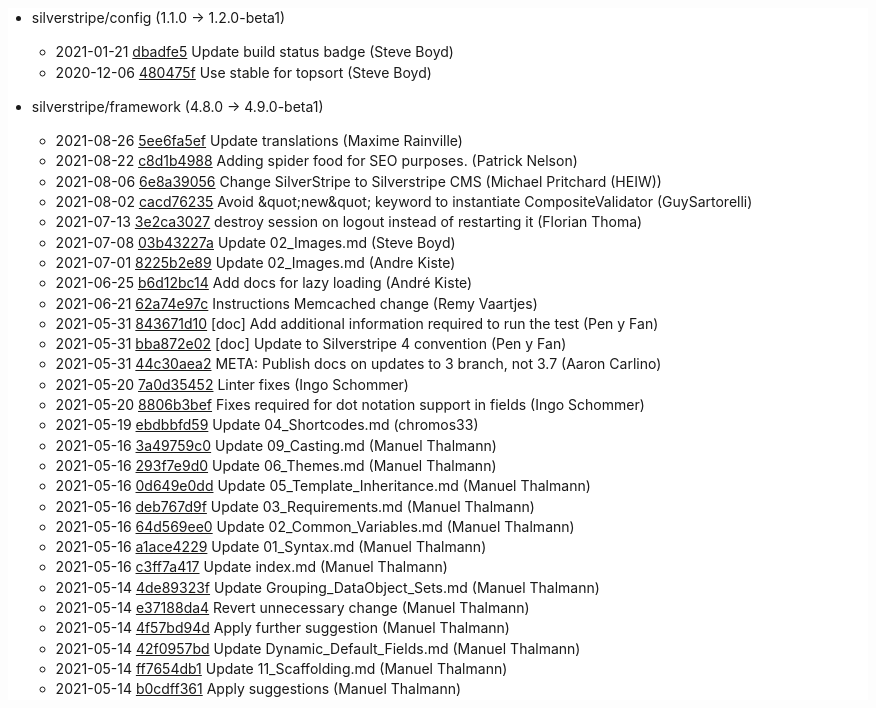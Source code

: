 - silverstripe/config (1.1.0 -&gt; 1.2.0-beta1)
  - 2021-01-21 [dbadfe5](https://github.com/silverstripe/silverstripe-config/commit/dbadfe5d85dc412818b09e7371d8213921af35dc) Update build status badge (Steve Boyd)
  - 2020-12-06 [480475f](https://github.com/silverstripe/silverstripe-config/commit/480475f1dcc1aae979a363476f9c73469bee4a9f) Use stable for topsort (Steve Boyd)

- silverstripe/framework (4.8.0 -&gt; 4.9.0-beta1)
  - 2021-08-26 [5ee6fa5ef](https://github.com/silverstripe/silverstripe-framework/commit/5ee6fa5ef204e19494dd6d8dcc51c3f42c2fd9a9) Update translations (Maxime Rainville)
  - 2021-08-22 [c8d1b4988](https://github.com/silverstripe/silverstripe-framework/commit/c8d1b49880066829c83884d8435cd6a8a50098ac) Adding spider food for SEO purposes. (Patrick Nelson)
  - 2021-08-06 [6e8a39056](https://github.com/silverstripe/silverstripe-framework/commit/6e8a3905619d85e1b1b2dbf84296d5cb084b5e3f) Change SilverStripe to Silverstripe CMS (Michael Pritchard (HEIW))
  - 2021-08-02 [cacd76235](https://github.com/silverstripe/silverstripe-framework/commit/cacd7623574969fb30586f39d40962be25b14205) Avoid &amp;quot;new&amp;quot; keyword to instantiate CompositeValidator (GuySartorelli)
  - 2021-07-13 [3e2ca3027](https://github.com/silverstripe/silverstripe-framework/commit/3e2ca3027ba178bfe73a1b84ac23c1aff4497150) destroy session on logout instead of restarting it (Florian Thoma)
  - 2021-07-08 [03b43227a](https://github.com/silverstripe/silverstripe-framework/commit/03b43227a5b484bcc3a9eac8340c73a28477e664) Update 02_Images.md (Steve Boyd)
  - 2021-07-01 [8225b2e89](https://github.com/silverstripe/silverstripe-framework/commit/8225b2e890e752f593ba1285bed05c0ed4816943) Update 02_Images.md (Andre Kiste)
  - 2021-06-25 [b6d12bc14](https://github.com/silverstripe/silverstripe-framework/commit/b6d12bc1440df7d08fad1cfeed9056682679f742) Add docs for lazy loading (André Kiste)
  - 2021-06-21 [62a74e97c](https://github.com/silverstripe/silverstripe-framework/commit/62a74e97ccb94a780a9906077bf93249c38eaf31) Instructions Memcached change (Remy Vaartjes)
  - 2021-05-31 [843671d10](https://github.com/silverstripe/silverstripe-framework/commit/843671d108f16ed8e46257d8ac330e3309970ab8) [doc] Add additional information required to run the test (Pen y Fan)
  - 2021-05-31 [bba872e02](https://github.com/silverstripe/silverstripe-framework/commit/bba872e02ce34e18a7533e734db76dd875d35f67) [doc] Update to Silverstripe 4 convention (Pen y Fan)
  - 2021-05-31 [44c30aea2](https://github.com/silverstripe/silverstripe-framework/commit/44c30aea2d48e347c539622f9df67ee3f2e00b8e) META: Publish docs on updates to 3 branch, not 3.7 (Aaron Carlino)
  - 2021-05-20 [7a0d35452](https://github.com/silverstripe/silverstripe-framework/commit/7a0d354529a46e1b9542714a29fcd4805d224eab) Linter fixes (Ingo Schommer)
  - 2021-05-20 [8806b3bef](https://github.com/silverstripe/silverstripe-framework/commit/8806b3befc447c7d6e0a26452bdab314b66229c1) Fixes required for dot notation support in fields (Ingo Schommer)
  - 2021-05-19 [ebdbbfd59](https://github.com/silverstripe/silverstripe-framework/commit/ebdbbfd5955cf2ae3b3e26f660d0472971b2a58f) Update 04_Shortcodes.md (chromos33)
  - 2021-05-16 [3a49759c0](https://github.com/silverstripe/silverstripe-framework/commit/3a49759c0fe9034d57d2dfae38a35c9e06c8c97d) Update 09_Casting.md (Manuel Thalmann)
  - 2021-05-16 [293f7e9d0](https://github.com/silverstripe/silverstripe-framework/commit/293f7e9d0506e5e20097513bdf936be0dc1c2395) Update 06_Themes.md (Manuel Thalmann)
  - 2021-05-16 [0d649e0dd](https://github.com/silverstripe/silverstripe-framework/commit/0d649e0dd84481f470ad3839bf040faa3126bbdd) Update 05_Template_Inheritance.md (Manuel Thalmann)
  - 2021-05-16 [deb767d9f](https://github.com/silverstripe/silverstripe-framework/commit/deb767d9fcb662fcc5cd89ca892c847dbaab34f0) Update 03_Requirements.md (Manuel Thalmann)
  - 2021-05-16 [64d569ee0](https://github.com/silverstripe/silverstripe-framework/commit/64d569ee0200e8d7bcb5b824fc019f3840c9d841) Update 02_Common_Variables.md (Manuel Thalmann)
  - 2021-05-16 [a1ace4229](https://github.com/silverstripe/silverstripe-framework/commit/a1ace422949ce1843fb1709e1542d1e50455b544) Update 01_Syntax.md (Manuel Thalmann)
  - 2021-05-16 [c3ff7a417](https://github.com/silverstripe/silverstripe-framework/commit/c3ff7a417bb83f1d7c97aa8a1c699eeecbd5d451) Update index.md (Manuel Thalmann)
  - 2021-05-14 [4de89323f](https://github.com/silverstripe/silverstripe-framework/commit/4de89323f7e8c2454a9659bd158c79f77cc3d27f) Update Grouping_DataObject_Sets.md (Manuel Thalmann)
  - 2021-05-14 [e37188da4](https://github.com/silverstripe/silverstripe-framework/commit/e37188da4cb52488037d95d1102ae2d6312cbf2f) Revert unnecessary change (Manuel Thalmann)
  - 2021-05-14 [4f57bd94d](https://github.com/silverstripe/silverstripe-framework/commit/4f57bd94decc36d048928e99a370115358d3d959) Apply further suggestion (Manuel Thalmann)
  - 2021-05-14 [42f0957bd](https://github.com/silverstripe/silverstripe-framework/commit/42f0957bd53e99806b58a494ccc6dd46778ce113) Update Dynamic_Default_Fields.md (Manuel Thalmann)
  - 2021-05-14 [ff7654db1](https://github.com/silverstripe/silverstripe-framework/commit/ff7654db1f4ec82cf2479c6da1df41348d345bc3) Update 11_Scaffolding.md (Manuel Thalmann)
  - 2021-05-14 [b0cdff361](https://github.com/silverstripe/silverstripe-framework/commit/b0cdff361931a92a97ec6d7109df4fdb4c961c51) Apply suggestions (Manuel Thalmann)